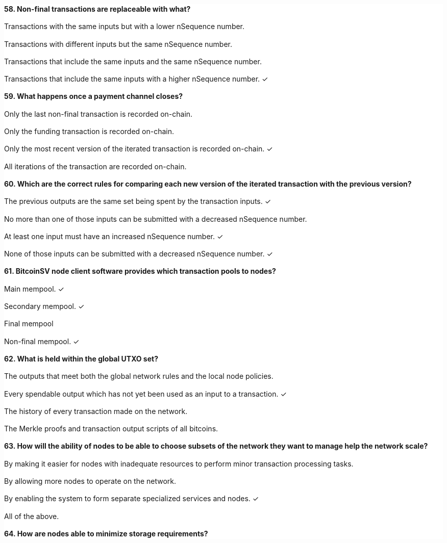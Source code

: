 **58. Non-final transactions are replaceable with what?**

Transactions with the same inputs but with a lower nSequence number.&#x20;

Transactions with different inputs but the same nSequence number.&#x20;

Transactions that include the same inputs and the same nSequence number.&#x20;

Transactions that include the same inputs with a higher nSequence number.  ✓

**59. What happens once a payment channel closes?**

Only the last non-final transaction is recorded on-chain.&#x20;

Only the funding transaction is recorded on-chain.&#x20;

Only the most recent version of the iterated transaction is recorded on-chain.  ✓

All iterations of the transaction are recorded on-chain.&#x20;

**60. Which are the correct rules for comparing each new version of the iterated transaction with the previous version?**

The previous outputs are the same set being spent by the transaction inputs.  ✓

No more than one of those inputs can be submitted with a decreased nSequence number.&#x20;

At least one input must have an increased nSequence number.  ✓

None of those inputs can be submitted with a decreased nSequence number.  ✓

**61. BitcoinSV node client software provides which transaction pools to nodes?**

Main mempool.  ✓

Secondary mempool.  ✓

Final mempool&#x20;

Non-final mempool.  ✓

**62. What is held within the global UTXO set?**

The outputs that meet both the global network rules and the local node policies.&#x20;

Every spendable output which has not yet been used as an input to a transaction.  ✓

The history of every transaction made on the network.&#x20;

The Merkle proofs and transaction output scripts of all bitcoins.&#x20;

**63. How will the ability of nodes to be able to choose subsets of the network they want to manage help the network scale?**

By making it easier for nodes with inadequate resources to perform minor transaction processing tasks.&#x20;

By allowing more nodes to operate on the network.&#x20;

By enabling the system to form separate specialized services and nodes.  ✓

All of the above.&#x20;

**64. How are nodes able to minimize storage requirements?**
